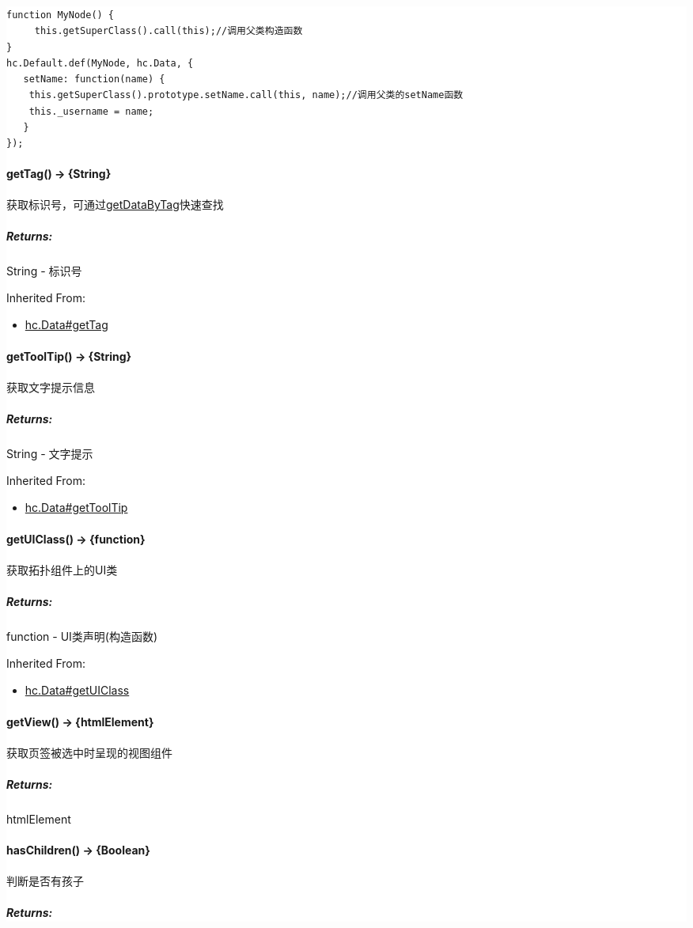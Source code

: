     function MyNode() {
         this.getSuperClass().call(this);//调用父类构造函数
    }
    hc.Default.def(MyNode, hc.Data, {
       setName: function(name) {
       	this.getSuperClass().prototype.setName.call(this, name);//调用父类的setName函数
       	this._username = name;
       }
    });

#### getTag() → {String}

获取标识号，可通过[getDataByTag](hc.DataModel.html#getDataByTag)快速查找

##### Returns:

String - 标识号

Inherited From:

*   [hc.Data#getTag](hc.Data.html#getTag)

#### getToolTip() → {String}

获取文字提示信息

##### Returns:

String - 文字提示

Inherited From:

*   [hc.Data#getToolTip](hc.Data.html#getToolTip)

#### getUIClass() → {function}

获取拓扑组件上的UI类

##### Returns:

function - UI类声明(构造函数)

Inherited From:

*   [hc.Data#getUIClass](hc.Data.html#getUIClass)

#### getView() → {htmlElement}

获取页签被选中时呈现的视图组件

##### Returns:

htmlElement

#### hasChildren() → {Boolean}

判断是否有孩子

##### Returns:
